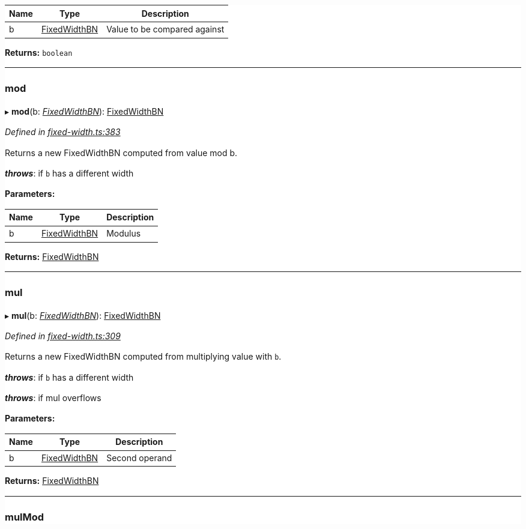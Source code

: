 | Name | Type | Description |
| ------ | ------ | ------ |
| b | [FixedWidthBN](fixedwidthbn.md) |  Value to be compared against |

**Returns:** `boolean`

___
<a id="mod"></a>

###  mod

▸ **mod**(b: *[FixedWidthBN](fixedwidthbn.md)*): [FixedWidthBN](fixedwidthbn.md)

*Defined in [fixed-width.ts:383](https://github.com/ewasm/fixed-bn.js/blob/master/src/fixed-width.ts#L383)*

Returns a new FixedWidthBN computed from value mod b.

*__throws__*: if `b` has a different width

**Parameters:**

| Name | Type | Description |
| ------ | ------ | ------ |
| b | [FixedWidthBN](fixedwidthbn.md) |  Modulus |

**Returns:** [FixedWidthBN](fixedwidthbn.md)

___
<a id="mul"></a>

###  mul

▸ **mul**(b: *[FixedWidthBN](fixedwidthbn.md)*): [FixedWidthBN](fixedwidthbn.md)

*Defined in [fixed-width.ts:309](https://github.com/ewasm/fixed-bn.js/blob/master/src/fixed-width.ts#L309)*

Returns a new FixedWidthBN computed from multiplying value with `b`.

*__throws__*: if `b` has a different width

*__throws__*: if mul overflows

**Parameters:**

| Name | Type | Description |
| ------ | ------ | ------ |
| b | [FixedWidthBN](fixedwidthbn.md) |  Second operand |

**Returns:** [FixedWidthBN](fixedwidthbn.md)

___
<a id="mulmod"></a>

###  mulMod
